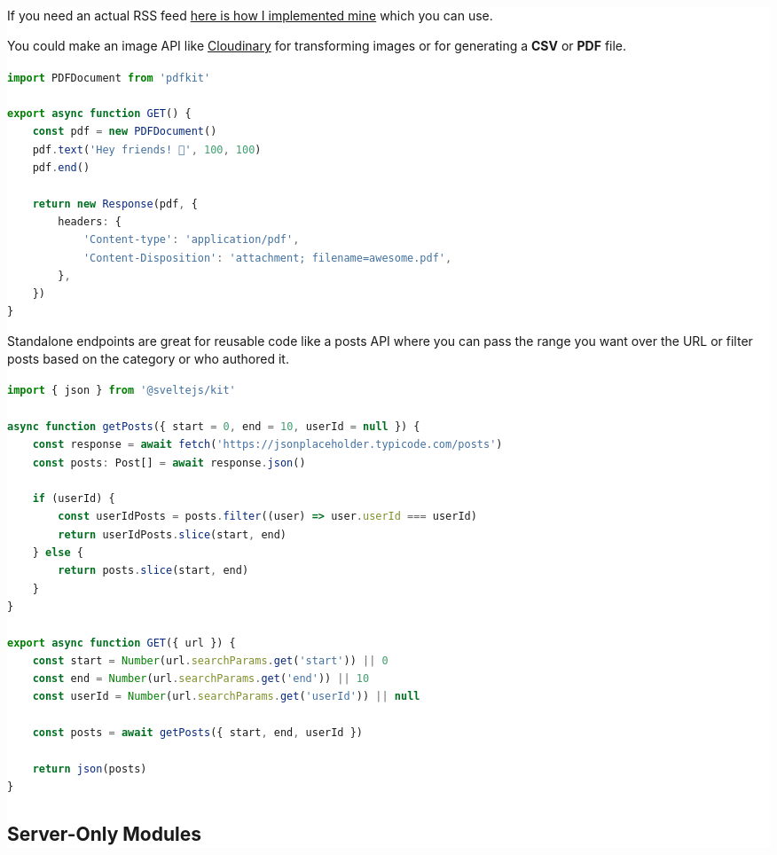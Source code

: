 If you need an actual RSS feed [here is how I implemented mine](https://github.com/mattcroat/joy-of-code/blob/main/src/routes/rss.xml/%2Bserver.ts) which you can use.

You could make an image API like [Cloudinary](https://cloudinary.com/) for transforming images or for generating a **CSV** or **PDF** file.

```ts:src/routes/download/+server.ts showLineNumbers
import PDFDocument from 'pdfkit'

export async function GET() {
	const pdf = new PDFDocument()
	pdf.text('Hey friends! 👋', 100, 100)
	pdf.end()

	return new Response(pdf, {
		headers: {
			'Content-type': 'application/pdf',
			'Content-Disposition': 'attachment; filename=awesome.pdf',
		},
	})
}
```

Standalone endpoints are great for reusable code like a posts API where you can pass the range you want over the URL or filter posts based on the category or who authored it.

```ts:src/routes/api/posts/+server.ts showLineNumbers
import { json } from '@sveltejs/kit'

async function getPosts({ start = 0, end = 10, userId = null }) {
	const response = await fetch('https://jsonplaceholder.typicode.com/posts')
	const posts: Post[] = await response.json()

	if (userId) {
		const userIdPosts = posts.filter((user) => user.userId === userId)
		return userIdPosts.slice(start, end)
	} else {
		return posts.slice(start, end)
	}
}

export async function GET({ url }) {
	const start = Number(url.searchParams.get('start')) || 0
	const end = Number(url.searchParams.get('end')) || 10
	const userId = Number(url.searchParams.get('userId')) || null

	const posts = await getPosts({ start, end, userId })

	return json(posts)
}
```

## Server-Only Modules
